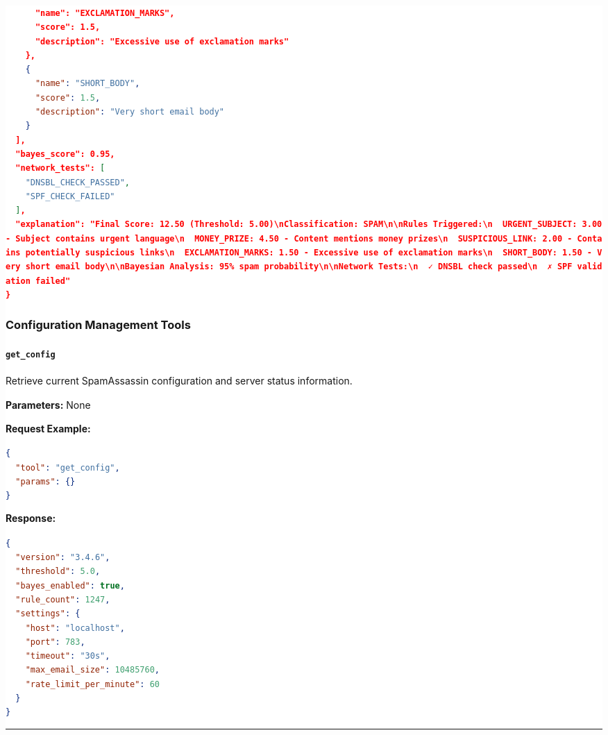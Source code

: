 ```json
      "name": "EXCLAMATION_MARKS",
      "score": 1.5,
      "description": "Excessive use of exclamation marks"
    },
    {
      "name": "SHORT_BODY",
      "score": 1.5,
      "description": "Very short email body"
    }
  ],
  "bayes_score": 0.95,
  "network_tests": [
    "DNSBL_CHECK_PASSED",
    "SPF_CHECK_FAILED"
  ],
  "explanation": "Final Score: 12.50 (Threshold: 5.00)\nClassification: SPAM\n\nRules Triggered:\n  URGENT_SUBJECT: 3.00 - Subject contains urgent language\n  MONEY_PRIZE: 4.50 - Content mentions money prizes\n  SUSPICIOUS_LINK: 2.00 - Contains potentially suspicious links\n  EXCLAMATION_MARKS: 1.50 - Excessive use of exclamation marks\n  SHORT_BODY: 1.50 - Very short email body\n\nBayesian Analysis: 95% spam probability\n\nNetwork Tests:\n  ✓ DNSBL check passed\n  ✗ SPF validation failed"
}
```

### Configuration Management Tools

#### `get_config`

Retrieve current SpamAssassin configuration and server status information.

**Parameters:** None

**Request Example:**
```json
{
  "tool": "get_config",
  "params": {}
}
```

**Response:**
```json
{
  "version": "3.4.6",
  "threshold": 5.0,
  "bayes_enabled": true,
  "rule_count": 1247,
  "settings": {
    "host": "localhost",
    "port": 783,
    "timeout": "30s",
    "max_email_size": 10485760,
    "rate_limit_per_minute": 60
  }
}
```

---